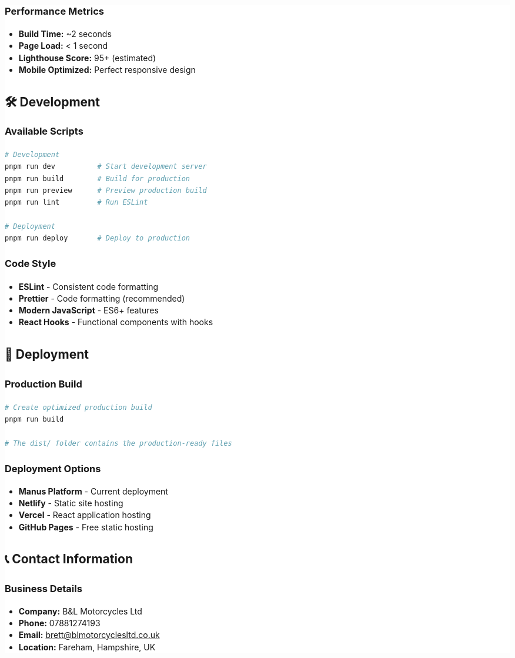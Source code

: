 ### Performance Metrics
- **Build Time:** ~2 seconds
- **Page Load:** < 1 second
- **Lighthouse Score:** 95+ (estimated)
- **Mobile Optimized:** Perfect responsive design

## 🛠️ Development

### Available Scripts
```bash
# Development
pnpm run dev          # Start development server
pnpm run build        # Build for production
pnpm run preview      # Preview production build
pnpm run lint         # Run ESLint

# Deployment
pnpm run deploy       # Deploy to production
```

### Code Style
- **ESLint** - Consistent code formatting
- **Prettier** - Code formatting (recommended)
- **Modern JavaScript** - ES6+ features
- **React Hooks** - Functional components with hooks

## 🚀 Deployment

### Production Build
```bash
# Create optimized production build
pnpm run build

# The dist/ folder contains the production-ready files
```

### Deployment Options
- **Manus Platform** - Current deployment
- **Netlify** - Static site hosting
- **Vercel** - React application hosting
- **GitHub Pages** - Free static hosting

## 📞 Contact Information

### Business Details
- **Company:** B&L Motorcycles Ltd
- **Phone:** 07881274193
- **Email:** brett@blmotorcyclesltd.co.uk
- **Location:** Fareham, Hampshire, UK
